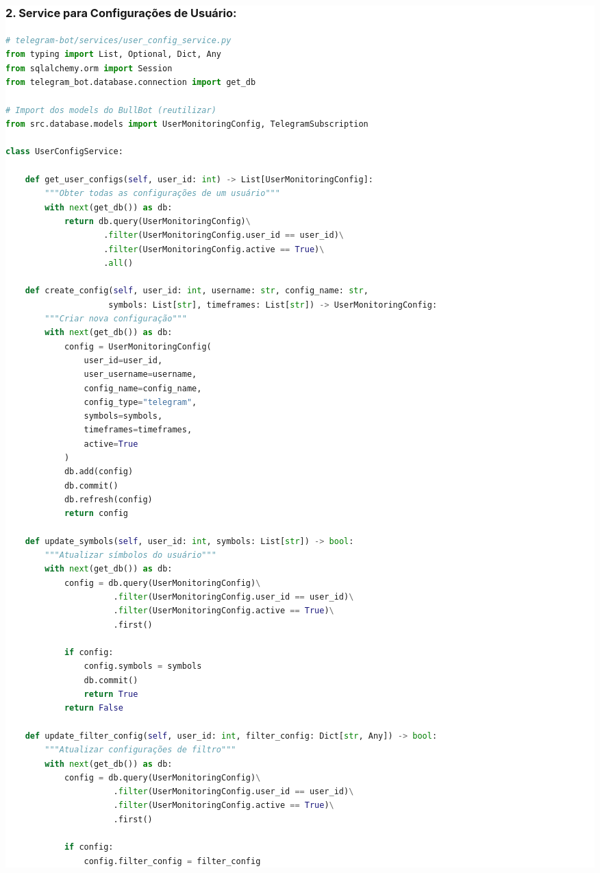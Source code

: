 ### **2. Service para Configurações de Usuário:**

```python
# telegram-bot/services/user_config_service.py
from typing import List, Optional, Dict, Any
from sqlalchemy.orm import Session
from telegram_bot.database.connection import get_db

# Import dos models do BullBot (reutilizar)
from src.database.models import UserMonitoringConfig, TelegramSubscription

class UserConfigService:
    
    def get_user_configs(self, user_id: int) -> List[UserMonitoringConfig]:
        """Obter todas as configurações de um usuário"""
        with next(get_db()) as db:
            return db.query(UserMonitoringConfig)\
                    .filter(UserMonitoringConfig.user_id == user_id)\
                    .filter(UserMonitoringConfig.active == True)\
                    .all()
    
    def create_config(self, user_id: int, username: str, config_name: str, 
                     symbols: List[str], timeframes: List[str]) -> UserMonitoringConfig:
        """Criar nova configuração"""
        with next(get_db()) as db:
            config = UserMonitoringConfig(
                user_id=user_id,
                user_username=username,
                config_name=config_name,
                config_type="telegram",
                symbols=symbols,
                timeframes=timeframes,
                active=True
            )
            db.add(config)
            db.commit()
            db.refresh(config)
            return config
    
    def update_symbols(self, user_id: int, symbols: List[str]) -> bool:
        """Atualizar símbolos do usuário"""
        with next(get_db()) as db:
            config = db.query(UserMonitoringConfig)\
                      .filter(UserMonitoringConfig.user_id == user_id)\
                      .filter(UserMonitoringConfig.active == True)\
                      .first()
            
            if config:
                config.symbols = symbols
                db.commit()
                return True
            return False
    
    def update_filter_config(self, user_id: int, filter_config: Dict[str, Any]) -> bool:
        """Atualizar configurações de filtro"""
        with next(get_db()) as db:
            config = db.query(UserMonitoringConfig)\
                      .filter(UserMonitoringConfig.user_id == user_id)\
                      .filter(UserMonitoringConfig.active == True)\
                      .first()
            
            if config:
                config.filter_config = filter_config
```